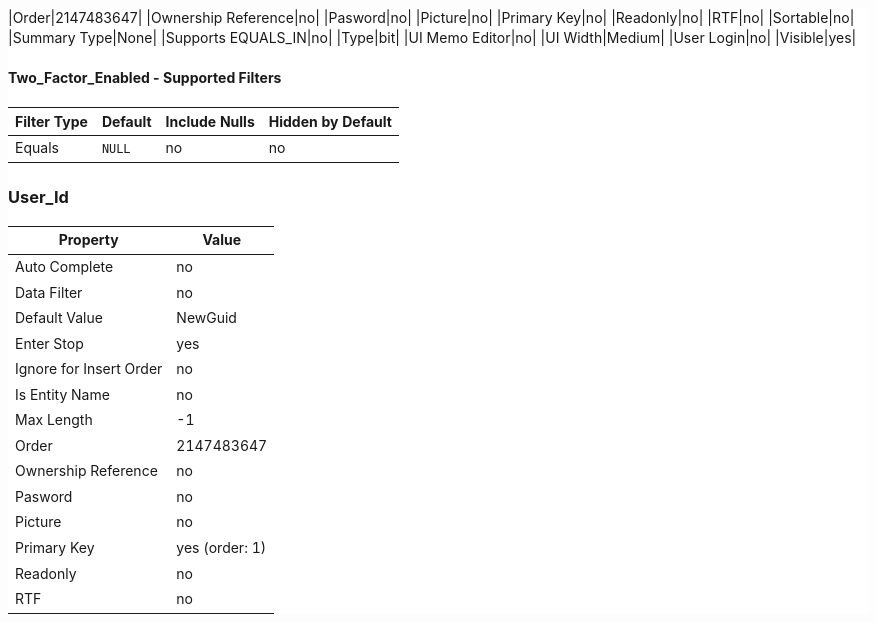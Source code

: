 |Order|2147483647|
|Ownership Reference|no|
|Pasword|no|
|Picture|no|
|Primary Key|no|
|Readonly|no|
|RTF|no|
|Sortable|no|
|Summary Type|None|
|Supports EQUALS_IN|no|
|Type|bit|
|UI Memo Editor|no|
|UI Width|Medium|
|User Login|no|
|Visible|yes|

#### Two_Factor_Enabled - Supported Filters

| Filter Type | Default | Include Nulls | Hidden by Default |
| - | - | - | - |
|Equals|`NULL`|no|no|

### User_Id

| Property | Value |
| - | - |
|Auto Complete|no|
|Data Filter|no|
|Default Value|NewGuid|
|Enter Stop|yes|
|Ignore for Insert Order|no|
|Is Entity Name|no|
|Max Length|-1|
|Order|2147483647|
|Ownership Reference|no|
|Pasword|no|
|Picture|no|
|Primary Key|yes (order: 1)|
|Readonly|no|
|RTF|no|